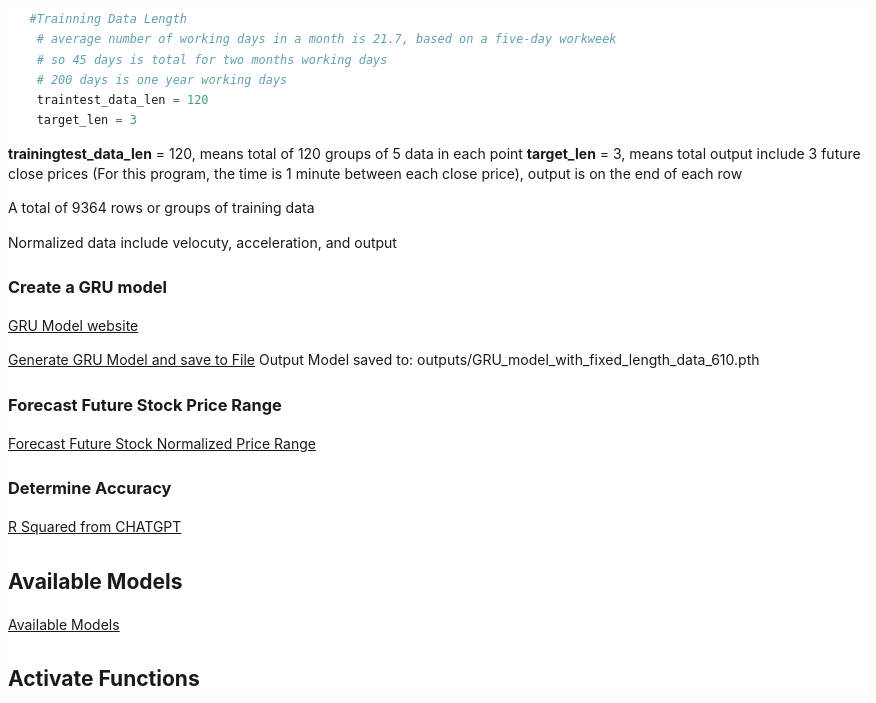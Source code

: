 ```py
   #Trainning Data Length
    # average number of working days in a month is 21.7, based on a five-day workweek
    # so 45 days is total for two months working days
    # 200 days is one year working days
    traintest_data_len = 120
    target_len = 3
```
**trainingtest_data_len** = 120, means total of 120 groups of 5 data in each point
**target_len** = 3, means total output include 3 future close prices (For this program, the time is 1 minute between each close price), output is on the end of each row

A total of 9364 rows or groups of training data

Normalized data include velocuty, acceleration, and output

### Create a GRU model
[GRU Model website](https://d2l.ai/chapter_recurrent-modern/gru.html)

[Generate GRU Model and save to File](/src/Test_GRUX3_fixlen_01.py)
Output Model saved to: outputs/GRU_model_with_fixed_length_data_610.pth


### Forecast Future Stock Price Range
[Forecast Future Stock Normalized Price Range](/src/Test_GRUX3_fixlen_01_predict.py)

### Determine Accuracy
[R Squared from CHATGPT](R2.md)

## Available Models
[Available Models](models.md)

## Activate Functions